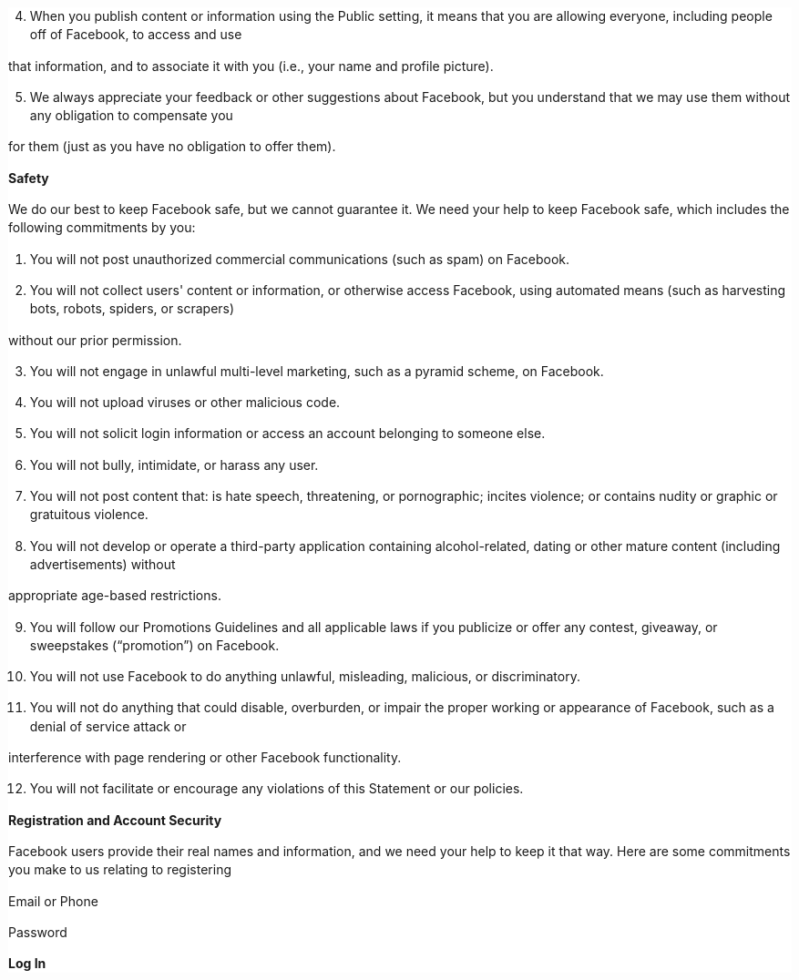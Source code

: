4. When you publish content or information using the Public setting, it means that you are allowing everyone, including people off of Facebook, to access and use

that information, and to associate it with you (i.e., your name and profile picture).

5. We always appreciate your feedback or other suggestions about Facebook, but you understand that we may use them without any obligation to compensate you

for them (just as you have no obligation to offer them).

 

**Safety**

We do our best to keep Facebook safe, but we cannot guarantee it. We need your help to keep Facebook safe, which includes the following commitments by you:

1. You will not post unauthorized commercial communications (such as spam) on Facebook.

2. You will not collect users' content or information, or otherwise access Facebook, using automated means (such as harvesting bots, robots, spiders, or scrapers)

without our prior permission.

3. You will not engage in unlawful multi-level marketing, such as a pyramid scheme, on Facebook.

4. You will not upload viruses or other malicious code.

5. You will not solicit login information or access an account belonging to someone else.

6. You will not bully, intimidate, or harass any user.

7. You will not post content that: is hate speech, threatening, or pornographic; incites violence; or contains nudity or graphic or gratuitous violence.

8. You will not develop or operate a third-party application containing alcohol-related, dating or other mature content (including advertisements) without

appropriate age-based restrictions.

9. You will follow our Promotions Guidelines and all applicable laws if you publicize or offer any contest, giveaway, or sweepstakes (“promotion”) on Facebook.

10. You will not use Facebook to do anything unlawful, misleading, malicious, or discriminatory.

11. You will not do anything that could disable, overburden, or impair the proper working or appearance of Facebook, such as a denial of service attack or

interference with page rendering or other Facebook functionality.

12. You will not facilitate or encourage any violations of this Statement or our policies.

 

**Registration and Account Security**

Facebook users provide their real names and information, and we need your help to keep it that way. Here are some commitments you make to us relating to registering

Email or Phone

Password

**Log In**
